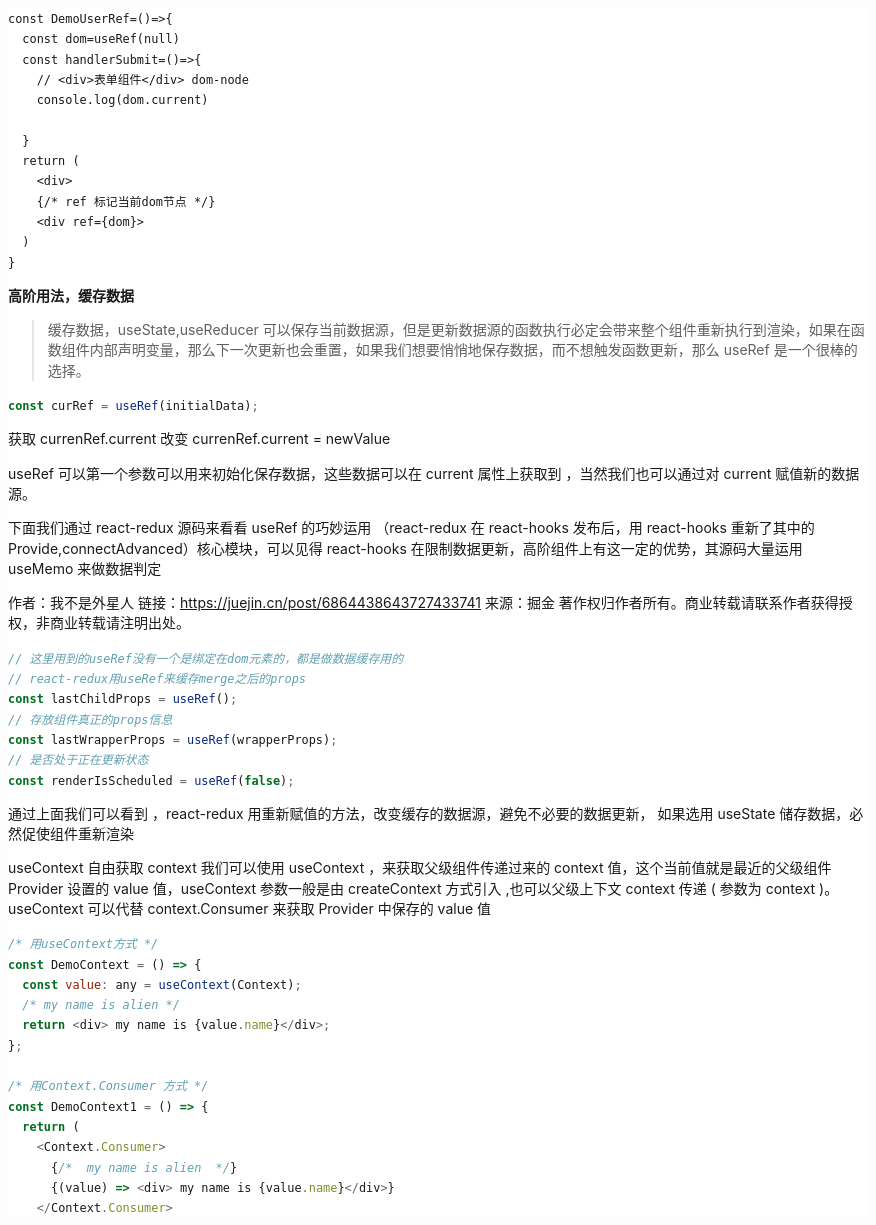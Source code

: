 ```tsx
const DemoUserRef=()=>{
  const dom=useRef(null)
  const handlerSubmit=()=>{
    // <div>表单组件</div> dom-node
    console.log(dom.current)

  }
  return (
    <div>
    {/* ref 标记当前dom节点 */}
    <div ref={dom}>
  )
}
```

**高阶用法，缓存数据**

> 缓存数据，useState,useReducer 可以保存当前数据源，但是更新数据源的函数执行必定会带来整个组件重新执行到渲染，如果在函数组件内部声明变量，那么下一次更新也会重置，如果我们想要悄悄地保存数据，而不想触发函数更新，那么 useRef 是一个很棒的选择。

```js
const curRef = useRef(initialData);
```

获取 currenRef.current 改变 currenRef.current = newValue

useRef 可以第一个参数可以用来初始化保存数据，这些数据可以在 current 属性上获取到 ，当然我们也可以通过对 current 赋值新的数据源。

下面我们通过 react-redux 源码来看看 useRef 的巧妙运用
（react-redux 在 react-hooks 发布后，用 react-hooks 重新了其中的 Provide,connectAdvanced）核心模块，可以见得 react-hooks 在限制数据更新，高阶组件上有这一定的优势，其源码大量运用 useMemo 来做数据判定

作者：我不是外星人
链接：https://juejin.cn/post/6864438643727433741
来源：掘金
著作权归作者所有。商业转载请联系作者获得授权，非商业转载请注明出处。

```js
// 这里用到的useRef没有一个是绑定在dom元素的，都是做数据缓存用的
// react-redux用useRef来缓存merge之后的props
const lastChildProps = useRef();
// 存放组件真正的props信息
const lastWrapperProps = useRef(wrapperProps);
// 是否处于正在更新状态
const renderIsScheduled = useRef(false);
```

通过上面我们可以看到 ，react-redux 用重新赋值的方法，改变缓存的数据源，避免不必要的数据更新， 如果选用 useState 储存数据，必然促使组件重新渲染

useContext 自由获取 context
我们可以使用 useContext ，来获取父级组件传递过来的 context 值，这个当前值就是最近的父级组件 Provider 设置的 value 值，useContext 参数一般是由 createContext 方式引入 ,也可以父级上下文 context 传递 ( 参数为 context )。useContext 可以代替 context.Consumer 来获取 Provider 中保存的 value 值

```js
/* 用useContext方式 */
const DemoContext = () => {
  const value: any = useContext(Context);
  /* my name is alien */
  return <div> my name is {value.name}</div>;
};

/* 用Context.Consumer 方式 */
const DemoContext1 = () => {
  return (
    <Context.Consumer>
      {/*  my name is alien  */}
      {(value) => <div> my name is {value.name}</div>}
    </Context.Consumer>
```